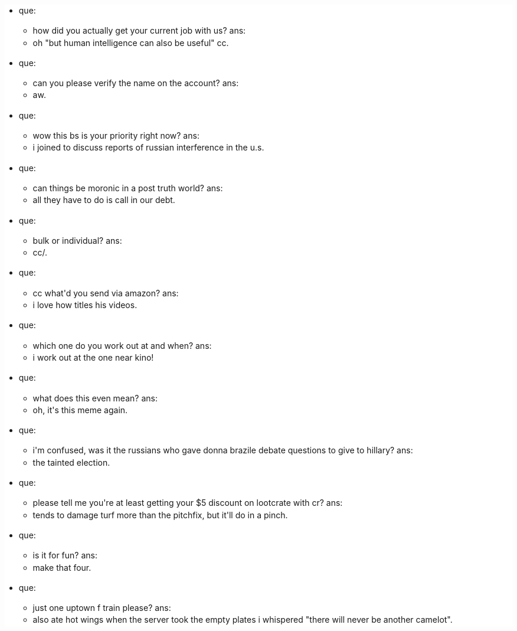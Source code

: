 - que:
  - how did you actually get your current job with us?
  ans:
  - oh "but human intelligence can also be useful" cc.

- que:
  - can you please verify the name on the account?
  ans:
  - aw.

- que:
  - wow this bs is your priority right now?
  ans:
  - i joined to discuss reports of russian interference in the u.s.

- que:
  - can things be moronic in a post truth world?
  ans:
  - all they have to do is call in our debt.

- que:
  - bulk or individual?
  ans:
  - cc/.

- que:
  - cc what'd you send via amazon?
  ans:
  - i love how titles his videos.

- que:
  - which one do you work out at and when?
  ans:
  - i work out at the one near kino!

- que:
  - what does this even mean?
  ans:
  - oh, it's this meme again.

- que:
  - i'm confused, was it the russians who gave donna brazile debate questions to give to hillary?
  ans:
  - the tainted election.

- que:
  - please tell me you're at least getting your $5 discount on lootcrate with cr?
  ans:
  - tends to damage turf more than the pitchfix, but it'll do in a pinch.

- que:
  - is it for fun?
  ans:
  - make that four.

- que:
  - just one uptown f train please?
  ans:
  - also ate hot wings  when the server took the empty plates i whispered "there will never be another camelot".

